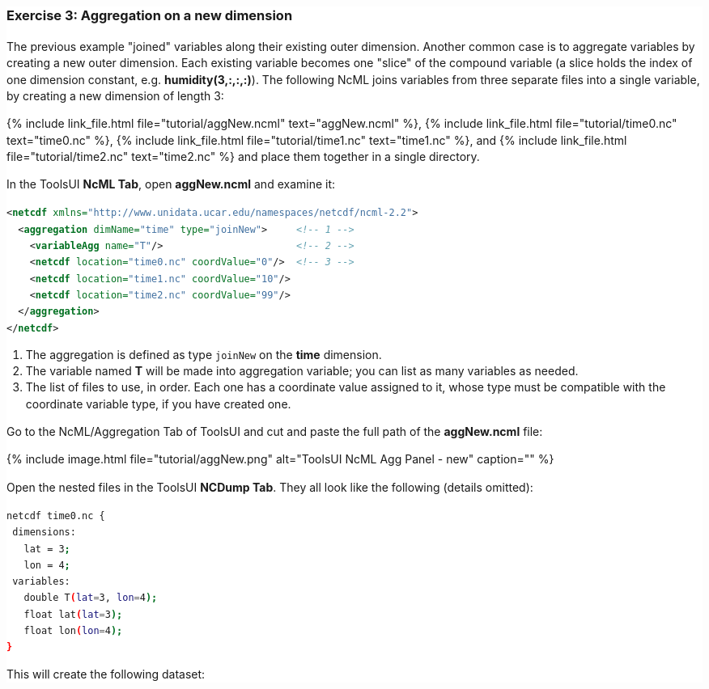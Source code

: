 ### Exercise 3: Aggregation on a new dimension

The previous example \"joined\" variables along their existing outer dimension.
Another common case is to aggregate variables by creating a new outer dimension.
Each existing variable becomes one \"slice\" of the compound variable (a slice holds the index of one dimension constant, e.g. **humidity(3,:,:,:)**).
The following NcML joins variables from three separate files into a single variable, by creating a new dimension of length 3:

{% include link_file.html file="tutorial/aggNew.ncml" text="aggNew.ncml" %}, 
{% include link_file.html file="tutorial/time0.nc" text="time0.nc" %},
{% include link_file.html file="tutorial/time1.nc" text="time1.nc" %}, and
{% include link_file.html file="tutorial/time2.nc" text="time2.nc" %} and place them together in a single directory.

In the ToolsUI **NcML Tab**, open **aggNew.ncml** and examine it: 

~~~xml
<netcdf xmlns="http://www.unidata.ucar.edu/namespaces/netcdf/ncml-2.2">
  <aggregation dimName="time" type="joinNew">     <!-- 1 -->
    <variableAgg name="T"/>                       <!-- 2 -->
    <netcdf location="time0.nc" coordValue="0"/>  <!-- 3 -->
    <netcdf location="time1.nc" coordValue="10"/>
    <netcdf location="time2.nc" coordValue="99"/>
  </aggregation>
</netcdf>
~~~

1. The aggregation is defined as type `joinNew` on the **time** dimension.
2. The variable named **T** will be made into aggregation variable; you can list as many variables as needed.
3. The list of files to use, in order.
   Each one has a coordinate value assigned to it, whose type must be compatible with the coordinate variable type, if you have created one.

Go to the NcML/Aggregation Tab of ToolsUI and cut and paste the full path of the **aggNew.ncml** file:

{% include image.html file="tutorial/aggNew.png" alt="ToolsUI NcML Agg Panel - new" caption="" %}

Open the nested files in the ToolsUI **NCDump Tab**.
They all look like the following (details omitted):

~~~bash
netcdf time0.nc {
 dimensions:
   lat = 3;
   lon = 4;
 variables:
   double T(lat=3, lon=4);
   float lat(lat=3);
   float lon(lon=4);
}
~~~

This will create the following dataset:

